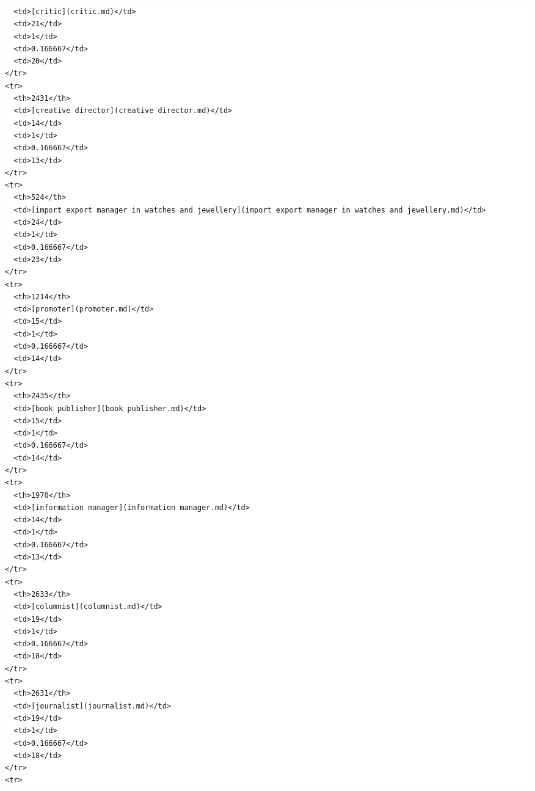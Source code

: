       <td>[critic](critic.md)</td>
      <td>21</td>
      <td>1</td>
      <td>0.166667</td>
      <td>20</td>
    </tr>
    <tr>
      <th>2431</th>
      <td>[creative director](creative director.md)</td>
      <td>14</td>
      <td>1</td>
      <td>0.166667</td>
      <td>13</td>
    </tr>
    <tr>
      <th>524</th>
      <td>[import export manager in watches and jewellery](import export manager in watches and jewellery.md)</td>
      <td>24</td>
      <td>1</td>
      <td>0.166667</td>
      <td>23</td>
    </tr>
    <tr>
      <th>1214</th>
      <td>[promoter](promoter.md)</td>
      <td>15</td>
      <td>1</td>
      <td>0.166667</td>
      <td>14</td>
    </tr>
    <tr>
      <th>2435</th>
      <td>[book publisher](book publisher.md)</td>
      <td>15</td>
      <td>1</td>
      <td>0.166667</td>
      <td>14</td>
    </tr>
    <tr>
      <th>1970</th>
      <td>[information manager](information manager.md)</td>
      <td>14</td>
      <td>1</td>
      <td>0.166667</td>
      <td>13</td>
    </tr>
    <tr>
      <th>2633</th>
      <td>[columnist](columnist.md)</td>
      <td>19</td>
      <td>1</td>
      <td>0.166667</td>
      <td>18</td>
    </tr>
    <tr>
      <th>2631</th>
      <td>[journalist](journalist.md)</td>
      <td>19</td>
      <td>1</td>
      <td>0.166667</td>
      <td>18</td>
    </tr>
    <tr>